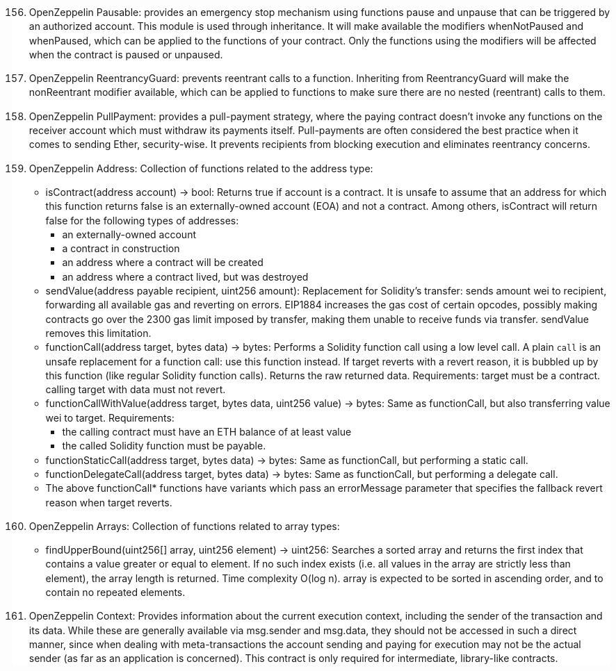 156.  OpenZeppelin Pausable: provides an emergency stop mechanism using functions pause and unpause that can be triggered by an authorized account. This module is used through inheritance. It will make available the modifiers whenNotPaused and whenPaused, which can be applied to the functions of your contract. Only the functions using the modifiers will be affected when the contract is paused or unpaused.

157.  OpenZeppelin ReentrancyGuard: prevents reentrant calls to a function. Inheriting from ReentrancyGuard will make the nonReentrant modifier available, which can be applied to functions to make sure there are no nested (reentrant) calls to them.

158.  OpenZeppelin PullPayment: provides a pull-payment strategy, where the paying contract doesn’t invoke any functions on the receiver account which must withdraw its payments itself. Pull-payments are often considered the best practice when it comes to sending Ether, security-wise. It prevents recipients from blocking execution and eliminates reentrancy concerns.

159.  OpenZeppelin Address: Collection of functions related to the address type:
      * isContract(address account) → bool: Returns true if account is a contract. It is unsafe to assume that an address for which this function returns false is an externally-owned account (EOA) and not a contract. Among others, isContract will return false for the following types of addresses:
        * an externally-owned account
        * a contract in construction
        * an address where a contract will be created
        * an address where a contract lived, but was destroyed
      * sendValue(address payable recipient, uint256 amount): Replacement for Solidity’s transfer: sends amount wei to recipient, forwarding all available gas and reverting on errors. EIP1884 increases the gas cost of certain opcodes, possibly making contracts go over the 2300 gas limit imposed by transfer, making them unable to receive funds via transfer. sendValue removes this limitation.
      * functionCall(address target, bytes data) → bytes: Performs a Solidity function call using a low level call. A plain `call` is an unsafe replacement for a function call: use this function instead. If target reverts with a revert reason, it is bubbled up by this function (like regular Solidity function calls). Returns the raw returned data. Requirements: target must be a contract. calling target with data must not revert.
      * functionCallWithValue(address target, bytes data, uint256 value) → bytes: Same as functionCall, but also transferring value wei to target. Requirements:
        * the calling contract must have an ETH balance of at least value
        * the called Solidity function must be payable.
      * functionStaticCall(address target, bytes data) → bytes: Same as functionCall, but performing a static call.
      * functionDelegateCall(address target, bytes data) → bytes: Same as functionCall, but performing a delegate call.
      * The above functionCall* functions have variants which pass an errorMessage parameter that specifies the fallback revert reason when target reverts.

160.  OpenZeppelin Arrays: Collection of functions related to array types:
      * findUpperBound(uint256[] array, uint256 element) → uint256: Searches a sorted array and returns the first index that contains a value greater or equal to element. If no such index exists (i.e. all values in the array are strictly less than element), the array length is returned. Time complexity O(log n). array is expected to be sorted in ascending order, and to contain no repeated elements.

161.  OpenZeppelin Context: Provides information about the current execution context, including the sender of the transaction and its data. While these are generally available via msg.sender and msg.data, they should not be accessed in such a direct manner, since when dealing with meta-transactions the account sending and paying for execution may not be the actual sender (as far as an application is concerned). This contract is only required for intermediate, library-like contracts. 

